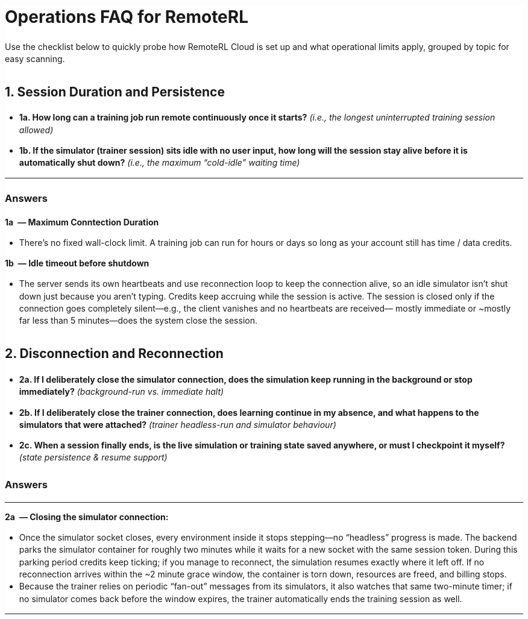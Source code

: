 # Operations FAQ for RemoteRL

Use the checklist below to quickly probe how RemoteRL Cloud is set up and what operational limits apply, grouped by topic for easy scanning.


## 1. Session Duration and Persistence

* **1a. How long can a training job run remote continuously once it starts?**
   *(i.e., the longest uninterrupted training session allowed)*


* **1b. If the simulator (trainer session) sits idle with no user input, how long will the session stay alive before it is automatically shut down?**
   *(i.e., the maximum “cold-idle” waiting time)*


---

### Answers

**1a — Maximum Conntection Duration**
* There’s no fixed wall-clock limit. A training job can run for hours or days so long as your account still has time / data credits.


**1b — Idle timeout before shutdown** 
* The server sends its own heartbeats and use reconnection loop to keep the connection alive, so an idle simulator isn’t shut down just because you aren’t typing. Credits keep accruing while the session is active. The session is closed only if the connection goes completely silent—e.g., the client vanishes and no heartbeats are received— mostly immediate or \~mostly far less than 5 minutes—does the system close the session.

## 2. Disconnection and Reconnection

* **2a. If I deliberately close the simulator connection, does the simulation keep running in the background or stop immediately?**
  *(background-run vs. immediate halt)*

* **2b. If I deliberately close the trainer connection, does learning continue in my absence, and what happens to the simulators that were attached?**
  *(trainer headless-run and simulator behaviour)*

  
* **2c. When a session finally ends, is the live simulation or training state saved anywhere, or must I checkpoint it myself?**
  *(state persistence & resume support)*

### Answers

---
**2a — Closing the simulator connection:**
* Once the simulator socket closes, every environment inside it stops stepping—no “headless” progress is made. The backend parks the simulator container for roughly two minutes while it waits for a new socket with the same session token. During this parking period credits keep ticking; if you manage to reconnect, the simulation resumes exactly where it left off. If no reconnection arrives within the ~2 minute grace window, the container is torn down, resources are freed, and billing stops.
* Because the trainer relies on periodic “fan-out” messages from its simulators, it also watches that same two-minute timer; if no simulator comes back before the window expires, the trainer automatically ends the training session as well.

---